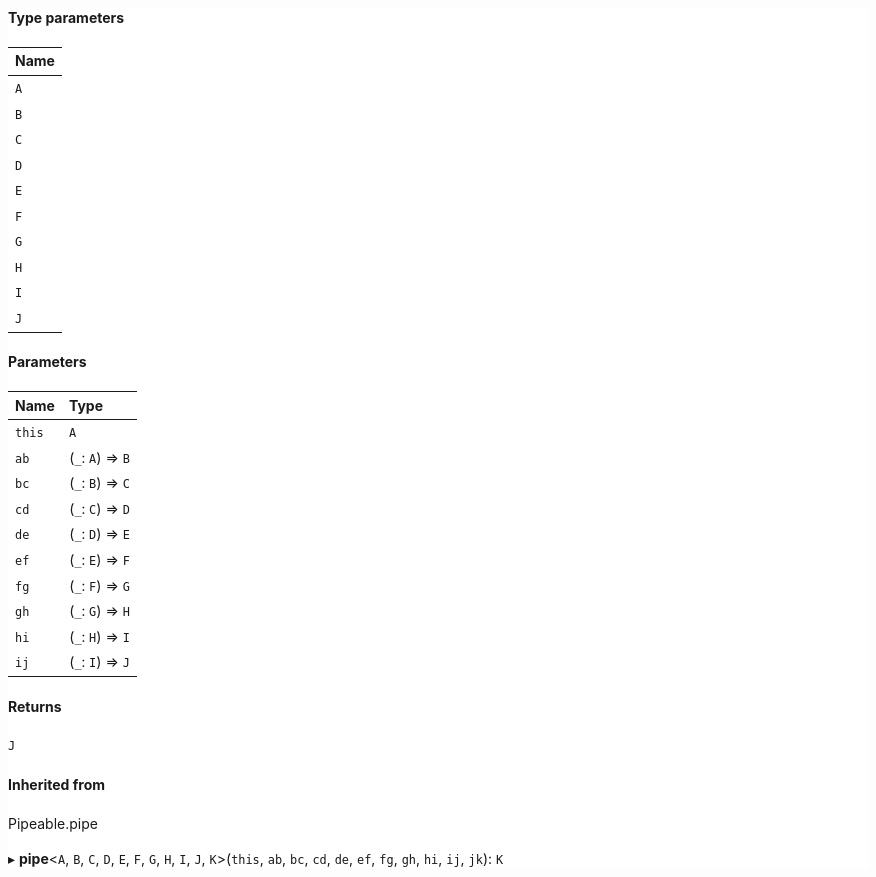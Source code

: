 #### Type parameters

| Name |
| :------ |
| `A` |
| `B` |
| `C` |
| `D` |
| `E` |
| `F` |
| `G` |
| `H` |
| `I` |
| `J` |

#### Parameters

| Name | Type |
| :------ | :------ |
| `this` | `A` |
| `ab` | (`_`: `A`) => `B` |
| `bc` | (`_`: `B`) => `C` |
| `cd` | (`_`: `C`) => `D` |
| `de` | (`_`: `D`) => `E` |
| `ef` | (`_`: `E`) => `F` |
| `fg` | (`_`: `F`) => `G` |
| `gh` | (`_`: `G`) => `H` |
| `hi` | (`_`: `H`) => `I` |
| `ij` | (`_`: `I`) => `J` |

#### Returns

`J`

#### Inherited from

Pipeable.pipe

▸ **pipe**\<`A`, `B`, `C`, `D`, `E`, `F`, `G`, `H`, `I`, `J`, `K`\>(`this`, `ab`, `bc`, `cd`, `de`, `ef`, `fg`, `gh`, `hi`, `ij`, `jk`): `K`
